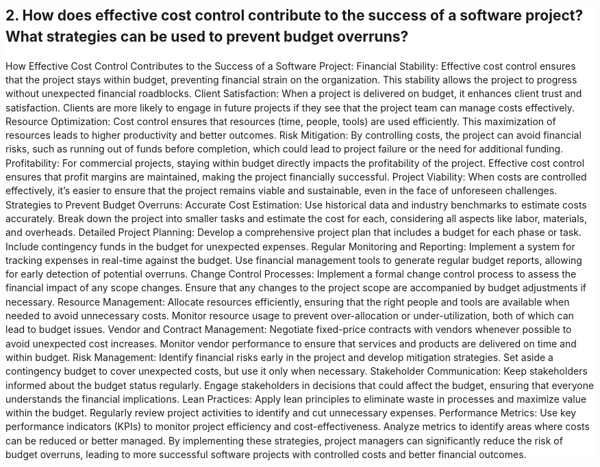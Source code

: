 ## 2. How does effective cost control contribute to the success of a software project? What strategies can be used to prevent budget overruns?
How Effective Cost Control Contributes to the Success of a Software Project:
Financial Stability: Effective cost control ensures that the project stays within budget, preventing financial strain on the organization. This stability allows the project to progress without unexpected financial roadblocks.
Client Satisfaction: When a project is delivered on budget, it enhances client trust and satisfaction. Clients are more likely to engage in future projects if they see that the project team can manage costs effectively.
Resource Optimization: Cost control ensures that resources (time, people, tools) are used efficiently. This maximization of resources leads to higher productivity and better outcomes.
Risk Mitigation: By controlling costs, the project can avoid financial risks, such as running out of funds before completion, which could lead to project failure or the need for additional funding.
Profitability: For commercial projects, staying within budget directly impacts the profitability of the project. Effective cost control ensures that profit margins are maintained, making the project financially successful.
Project Viability: When costs are controlled effectively, it’s easier to ensure that the project remains viable and sustainable, even in the face of unforeseen challenges.
Strategies to Prevent Budget Overruns:
Accurate Cost Estimation:
Use historical data and industry benchmarks to estimate costs accurately.
Break down the project into smaller tasks and estimate the cost for each, considering all aspects like labor, materials, and overheads.
Detailed Project Planning:
Develop a comprehensive project plan that includes a budget for each phase or task.
Include contingency funds in the budget for unexpected expenses.
Regular Monitoring and Reporting:
Implement a system for tracking expenses in real-time against the budget.
Use financial management tools to generate regular budget reports, allowing for early detection of potential overruns.
Change Control Processes:
Implement a formal change control process to assess the financial impact of any scope changes.
Ensure that any changes to the project scope are accompanied by budget adjustments if necessary.
Resource Management:
Allocate resources efficiently, ensuring that the right people and tools are available when needed to avoid unnecessary costs.
Monitor resource usage to prevent over-allocation or under-utilization, both of which can lead to budget issues.
Vendor and Contract Management:
Negotiate fixed-price contracts with vendors whenever possible to avoid unexpected cost increases.
Monitor vendor performance to ensure that services and products are delivered on time and within budget.
Risk Management:
Identify financial risks early in the project and develop mitigation strategies.
Set aside a contingency budget to cover unexpected costs, but use it only when necessary.
Stakeholder Communication:
Keep stakeholders informed about the budget status regularly.
Engage stakeholders in decisions that could affect the budget, ensuring that everyone understands the financial implications.
Lean Practices:
Apply lean principles to eliminate waste in processes and maximize value within the budget.
Regularly review project activities to identify and cut unnecessary expenses.
Performance Metrics:
Use key performance indicators (KPIs) to monitor project efficiency and cost-effectiveness.
Analyze metrics to identify areas where costs can be reduced or better managed.
By implementing these strategies, project managers can significantly reduce the risk of budget overruns, leading to more successful software projects with controlled costs and better financial outcomes.
